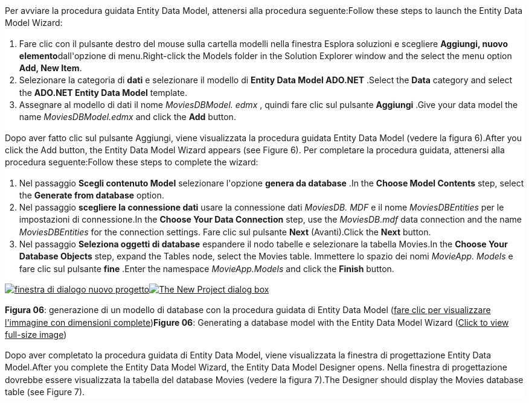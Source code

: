 <span data-ttu-id="d7be8-219">Per avviare la procedura guidata Entity Data Model, attenersi alla procedura seguente:</span><span class="sxs-lookup"><span data-stu-id="d7be8-219">Follow these steps to launch the Entity Data Model Wizard:</span></span>

1. <span data-ttu-id="d7be8-220">Fare clic con il pulsante destro del mouse sulla cartella modelli nella finestra Esplora soluzioni e scegliere **Aggiungi, nuovo elemento**dall'opzione di menu.</span><span class="sxs-lookup"><span data-stu-id="d7be8-220">Right-click the Models folder in the Solution Explorer window and the select the menu option **Add, New Item**.</span></span>
2. <span data-ttu-id="d7be8-221">Selezionare la categoria di **dati** e selezionare il modello di **Entity Data Model ADO.NET** .</span><span class="sxs-lookup"><span data-stu-id="d7be8-221">Select the **Data** category and select the **ADO.NET Entity Data Model** template.</span></span>
3. <span data-ttu-id="d7be8-222">Assegnare al modello di dati il nome *MoviesDBModel. edmx* , quindi fare clic sul pulsante **Aggiungi** .</span><span class="sxs-lookup"><span data-stu-id="d7be8-222">Give your data model the name *MoviesDBModel.edmx* and click the **Add** button.</span></span>

<span data-ttu-id="d7be8-223">Dopo aver fatto clic sul pulsante Aggiungi, viene visualizzata la procedura guidata Entity Data Model (vedere la figura 6).</span><span class="sxs-lookup"><span data-stu-id="d7be8-223">After you click the Add button, the Entity Data Model Wizard appears (see Figure 6).</span></span> <span data-ttu-id="d7be8-224">Per completare la procedura guidata, attenersi alla procedura seguente:</span><span class="sxs-lookup"><span data-stu-id="d7be8-224">Follow these steps to complete the wizard:</span></span>

1. <span data-ttu-id="d7be8-225">Nel passaggio **Scegli contenuto Model** selezionare l'opzione **genera da database** .</span><span class="sxs-lookup"><span data-stu-id="d7be8-225">In the **Choose Model Contents** step, select the **Generate from database** option.</span></span>
2. <span data-ttu-id="d7be8-226">Nel passaggio **scegliere la connessione dati** usare la connessione dati *MoviesDB. MDF* e il nome *MoviesDBEntities* per le impostazioni di connessione.</span><span class="sxs-lookup"><span data-stu-id="d7be8-226">In the **Choose Your Data Connection** step, use the *MoviesDB.mdf* data connection and the name *MoviesDBEntities* for the connection settings.</span></span> <span data-ttu-id="d7be8-227">Fare clic sul pulsante **Next** (Avanti).</span><span class="sxs-lookup"><span data-stu-id="d7be8-227">Click the **Next** button.</span></span>
3. <span data-ttu-id="d7be8-228">Nel passaggio **Seleziona oggetti di database** espandere il nodo tabelle e selezionare la tabella Movies.</span><span class="sxs-lookup"><span data-stu-id="d7be8-228">In the **Choose Your Database Objects** step, expand the Tables node, select the Movies table.</span></span> <span data-ttu-id="d7be8-229">Immettere lo spazio dei nomi *MovieApp. Models* e fare clic sul pulsante **fine** .</span><span class="sxs-lookup"><span data-stu-id="d7be8-229">Enter the namespace *MovieApp.Models* and click the **Finish** button.</span></span>

<span data-ttu-id="d7be8-230">[![finestra di dialogo nuovo progetto](create-a-movie-database-application-in-15-minutes-with-asp-net-mvc-cs/_static/image6.jpg)](create-a-movie-database-application-in-15-minutes-with-asp-net-mvc-cs/_static/image11.png)</span><span class="sxs-lookup"><span data-stu-id="d7be8-230">[![The New Project dialog box](create-a-movie-database-application-in-15-minutes-with-asp-net-mvc-cs/_static/image6.jpg)](create-a-movie-database-application-in-15-minutes-with-asp-net-mvc-cs/_static/image11.png)</span></span>

<span data-ttu-id="d7be8-231">**Figura 06**: generazione di un modello di database con la procedura guidata di Entity Data Model ([fare clic per visualizzare l'immagine con dimensioni complete](create-a-movie-database-application-in-15-minutes-with-asp-net-mvc-cs/_static/image12.png))</span><span class="sxs-lookup"><span data-stu-id="d7be8-231">**Figure 06**: Generating a database model with the Entity Data Model Wizard ([Click to view full-size image](create-a-movie-database-application-in-15-minutes-with-asp-net-mvc-cs/_static/image12.png))</span></span>

<span data-ttu-id="d7be8-232">Dopo aver completato la procedura guidata di Entity Data Model, viene visualizzata la finestra di progettazione Entity Data Model.</span><span class="sxs-lookup"><span data-stu-id="d7be8-232">After you complete the Entity Data Model Wizard, the Entity Data Model Designer opens.</span></span> <span data-ttu-id="d7be8-233">Nella finestra di progettazione dovrebbe essere visualizzata la tabella del database Movies (vedere la figura 7).</span><span class="sxs-lookup"><span data-stu-id="d7be8-233">The Designer should display the Movies database table (see Figure 7).</span></span>
